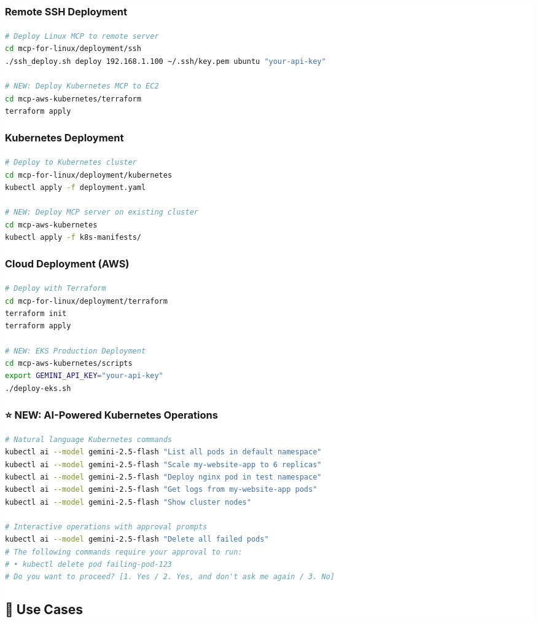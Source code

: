 ### Remote SSH Deployment
```bash
# Deploy Linux MCP to remote server
cd mcp-for-linux/deployment/ssh
./ssh_deploy.sh deploy 192.168.1.100 ~/.ssh/key.pem ubuntu "your-api-key"

# NEW: Deploy Kubernetes MCP to EC2
cd mcp-aws-kubernetes/terraform
terraform apply
```

### Kubernetes Deployment
```bash
# Deploy to Kubernetes cluster
cd mcp-for-linux/deployment/kubernetes
kubectl apply -f deployment.yaml

# NEW: Deploy MCP server on existing cluster
cd mcp-aws-kubernetes
kubectl apply -f k8s-manifests/
```

### Cloud Deployment (AWS)
```bash
# Deploy with Terraform
cd mcp-for-linux/deployment/terraform
terraform init
terraform apply

# NEW: EKS Production Deployment
cd mcp-aws-kubernetes/scripts
export GEMINI_API_KEY="your-api-key"
./deploy-eks.sh
```

### ⭐ **NEW**: AI-Powered Kubernetes Operations
```bash
# Natural language Kubernetes commands
kubectl ai --model gemini-2.5-flash "List all pods in default namespace"
kubectl ai --model gemini-2.5-flash "Scale my-website-app to 6 replicas"
kubectl ai --model gemini-2.5-flash "Deploy nginx pod in test namespace"
kubectl ai --model gemini-2.5-flash "Get logs from my-website-app pods"
kubectl ai --model gemini-2.5-flash "Show cluster nodes"

# Interactive operations with approval prompts
kubectl ai --model gemini-2.5-flash "Delete all failed pods"
# The following commands require your approval to run:
# • kubectl delete pod failing-pod-123
# Do you want to proceed? [1. Yes / 2. Yes, and don't ask me again / 3. No]
```

## 🎯 Use Cases
